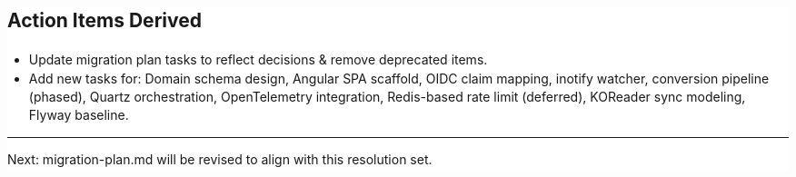 ## Action Items Derived
- Update migration plan tasks to reflect decisions & remove deprecated items.
- Add new tasks for: Domain schema design, Angular SPA scaffold, OIDC claim mapping, inotify watcher, conversion pipeline (phased), Quartz orchestration, OpenTelemetry integration, Redis-based rate limit (deferred), KOReader sync modeling, Flyway baseline.

---
Next: migration-plan.md will be revised to align with this resolution set.
